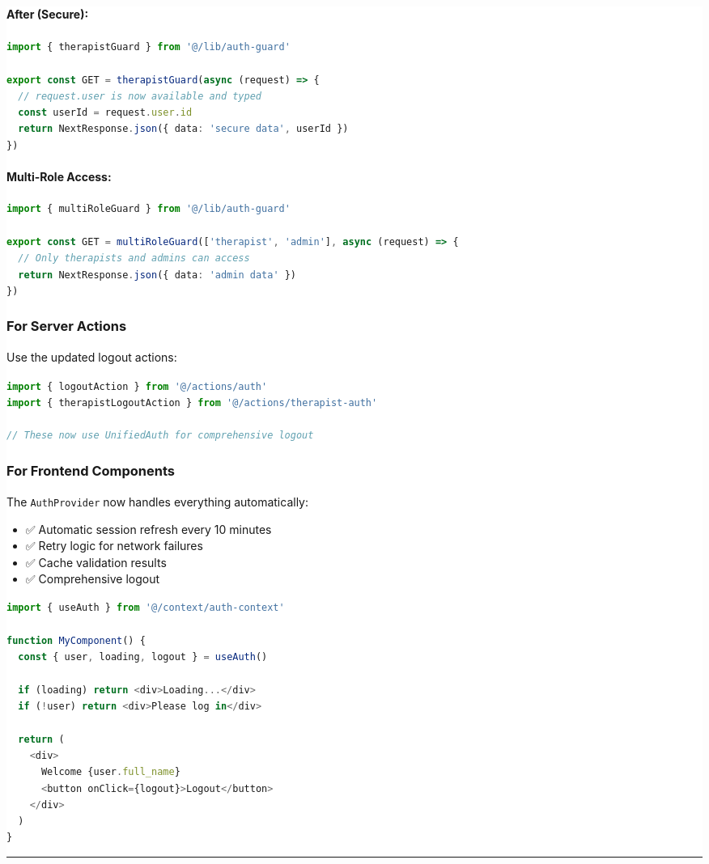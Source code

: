 #### After (Secure):
```typescript
import { therapistGuard } from '@/lib/auth-guard'

export const GET = therapistGuard(async (request) => {
  // request.user is now available and typed
  const userId = request.user.id
  return NextResponse.json({ data: 'secure data', userId })
})
```

#### Multi-Role Access:
```typescript
import { multiRoleGuard } from '@/lib/auth-guard'

export const GET = multiRoleGuard(['therapist', 'admin'], async (request) => {
  // Only therapists and admins can access
  return NextResponse.json({ data: 'admin data' })
})
```

### For Server Actions

Use the updated logout actions:
```typescript
import { logoutAction } from '@/actions/auth'
import { therapistLogoutAction } from '@/actions/therapist-auth'

// These now use UnifiedAuth for comprehensive logout
```

### For Frontend Components

The `AuthProvider` now handles everything automatically:
- ✅ Automatic session refresh every 10 minutes
- ✅ Retry logic for network failures
- ✅ Cache validation results
- ✅ Comprehensive logout

```typescript
import { useAuth } from '@/context/auth-context'

function MyComponent() {
  const { user, loading, logout } = useAuth()
  
  if (loading) return <div>Loading...</div>
  if (!user) return <div>Please log in</div>
  
  return (
    <div>
      Welcome {user.full_name}
      <button onClick={logout}>Logout</button>
    </div>
  )
}
```

---
